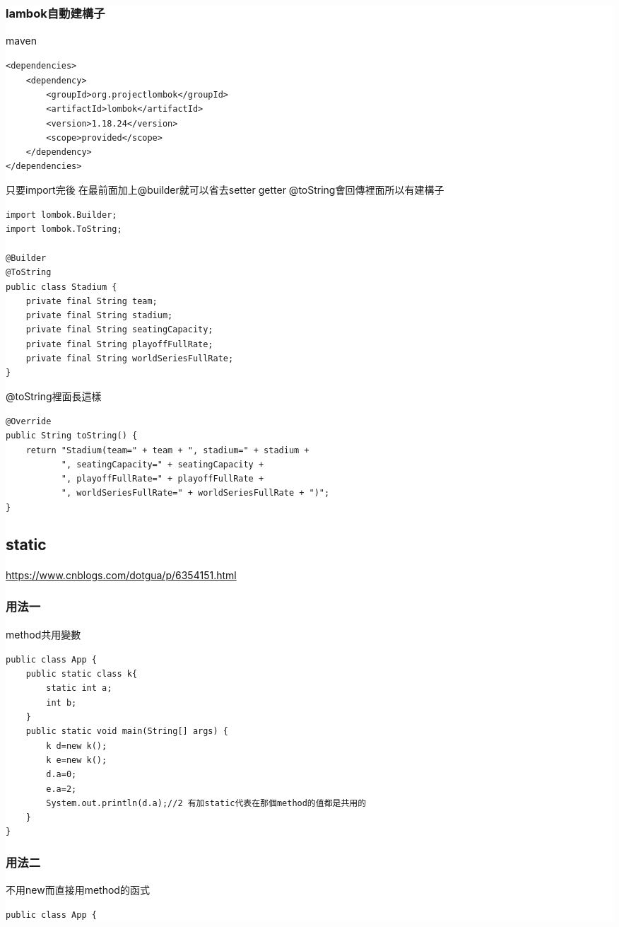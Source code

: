 ### lambok自動建構子
maven
```xml=
<dependencies>
    <dependency>
        <groupId>org.projectlombok</groupId>
        <artifactId>lombok</artifactId>
        <version>1.18.24</version>
        <scope>provided</scope>
    </dependency>
</dependencies>
```
只要import完後 在最前面加上@builder就可以省去setter getter
@toString會回傳裡面所以有建構子
```java=
import lombok.Builder;
import lombok.ToString;

@Builder
@ToString
public class Stadium {
    private final String team;
    private final String stadium;
    private final String seatingCapacity;
    private final String playoffFullRate;
    private final String worldSeriesFullRate;
}
```
@toString裡面長這樣
```java=
@Override
public String toString() {
    return "Stadium(team=" + team + ", stadium=" + stadium + 
           ", seatingCapacity=" + seatingCapacity + 
           ", playoffFullRate=" + playoffFullRate + 
           ", worldSeriesFullRate=" + worldSeriesFullRate + ")";
}

```
## static
https://www.cnblogs.com/dotgua/p/6354151.html
### 用法一
method共用變數
```java=
public class App {
    public static class k{
        static int a;
        int b;
    }
    public static void main(String[] args) {
        k d=new k();
        k e=new k();
        d.a=0;
        e.a=2;
        System.out.println(d.a);//2 有加static代表在那個method的值都是共用的
    }
}
```
### 用法二
不用new而直接用method的函式
```java=
public class App {
```